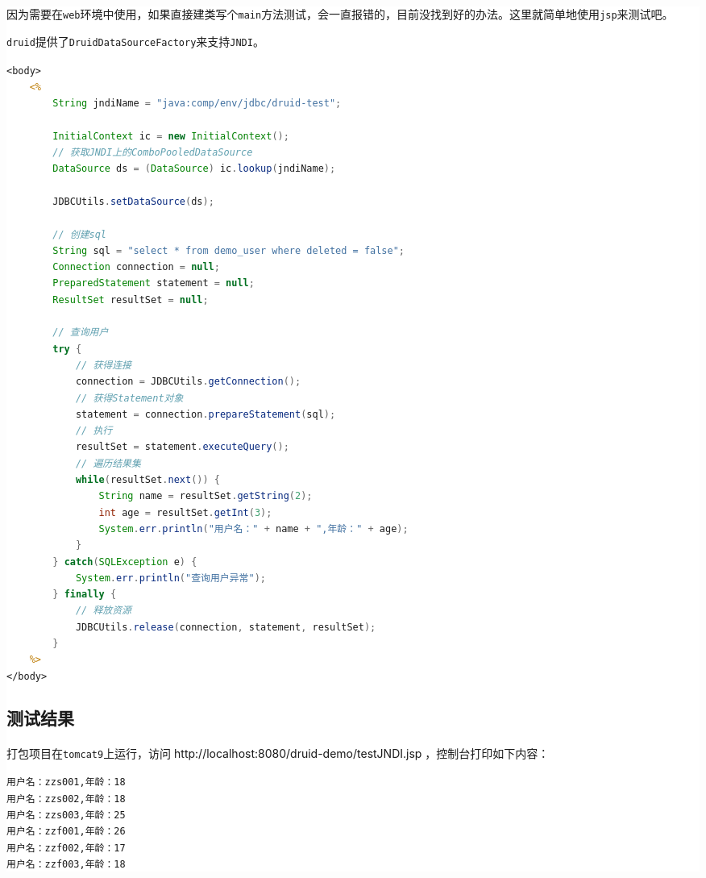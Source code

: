 因为需要在`web`环境中使用，如果直接建类写个`main`方法测试，会一直报错的，目前没找到好的办法。这里就简单地使用`jsp`来测试吧。

`druid`提供了`DruidDataSourceFactory`来支持`JNDI`。

```jsp
<body>
    <%
    	String jndiName = "java:comp/env/jdbc/druid-test";
        
        InitialContext ic = new InitialContext();
        // 获取JNDI上的ComboPooledDataSource
        DataSource ds = (DataSource) ic.lookup(jndiName);
        
        JDBCUtils.setDataSource(ds);

        // 创建sql
        String sql = "select * from demo_user where deleted = false";
        Connection connection = null;
        PreparedStatement statement = null;
        ResultSet resultSet = null;
        
        // 查询用户
        try {
            // 获得连接
            connection = JDBCUtils.getConnection();
            // 获得Statement对象
            statement = connection.prepareStatement(sql);
            // 执行
            resultSet = statement.executeQuery();
            // 遍历结果集
            while(resultSet.next()) {
                String name = resultSet.getString(2);
                int age = resultSet.getInt(3);
                System.err.println("用户名：" + name + ",年龄：" + age);
            }
        } catch(SQLException e) {
            System.err.println("查询用户异常");
        } finally {
            // 释放资源
            JDBCUtils.release(connection, statement, resultSet);
        }
    %>
</body>
```
## 测试结果

打包项目在`tomcat9`上运行，访问  http://localhost:8080/druid-demo/testJNDI.jsp ，控制台打印如下内容：

```
用户名：zzs001,年龄：18
用户名：zzs002,年龄：18
用户名：zzs003,年龄：25
用户名：zzf001,年龄：26
用户名：zzf002,年龄：17
用户名：zzf003,年龄：18
```
